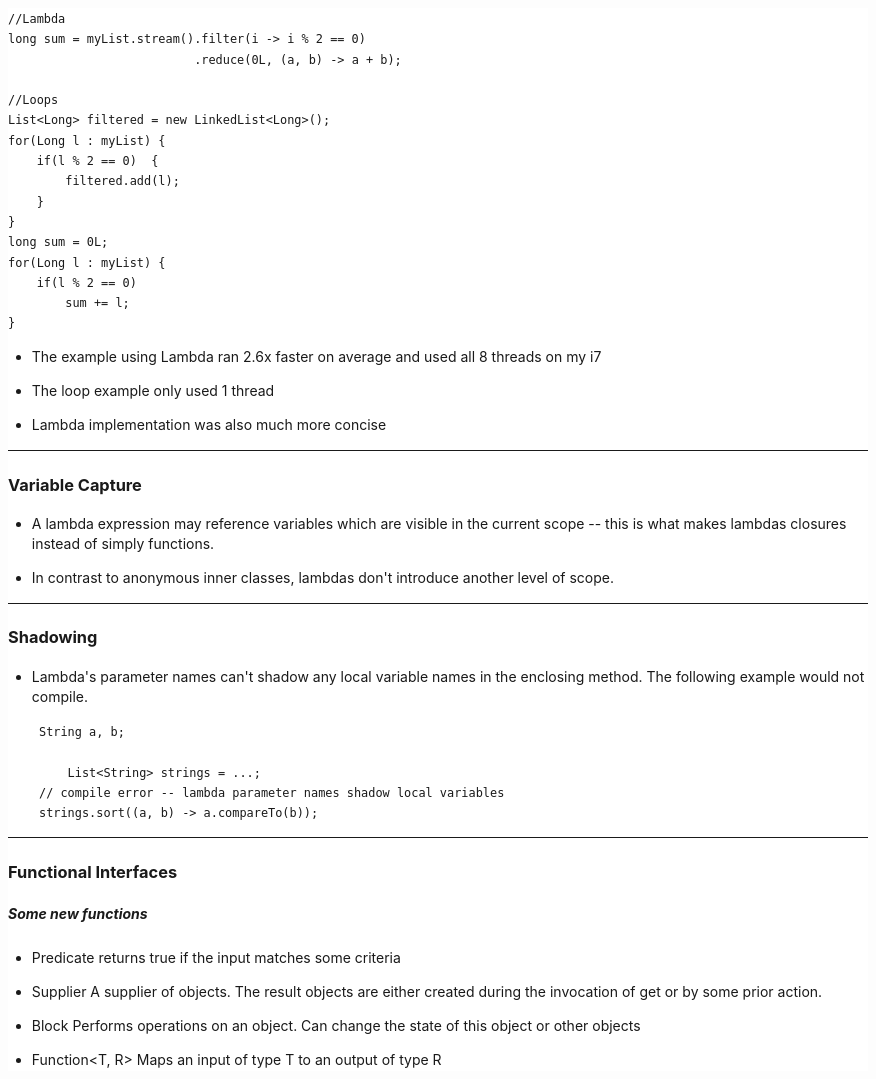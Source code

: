 	//Lambda
	long sum = myList.stream().filter(i -> i % 2 == 0)
						      .reduce(0L, (a, b) -> a + b);
	
	//Loops
	List<Long> filtered = new LinkedList<Long>();
	for(Long l : myList) {
		if(l % 2 == 0)	{
			filtered.add(l);
		}
	}
	long sum = 0L;
	for(Long l : myList) {
		if(l % 2 == 0)
			sum += l;
	}

- The example using Lambda ran 2.6x faster on average and used all 8 threads on my i7

- The loop example only used 1 thread

- Lambda implementation was also much more concise

---
### Variable Capture ###

 - A lambda expression may reference variables which are visible in the current scope -- this is what makes lambdas closures instead of simply functions.

 - In contrast to anonymous inner classes, lambdas don't introduce another level of scope.

---
### Shadowing ###

 - Lambda's parameter names can't shadow any local variable names in the enclosing method. The following example would not compile.

		String a, b;

	        List<String> strings = ...;
		// compile error -- lambda parameter names shadow local variables
		strings.sort((a, b) -> a.compareTo(b));

---
### Functional Interfaces ###

##### Some new functions #####

 - Predicate<T>		returns true if the input matches some criteria

 - Supplier<T>		A supplier of objects. The result objects are either created during the invocation of get or by some prior action.

 - Block<T>		Performs operations on an object. Can change the state of this object or other objects

 - Function<T, R>	Maps an input of type T to an output of type R
